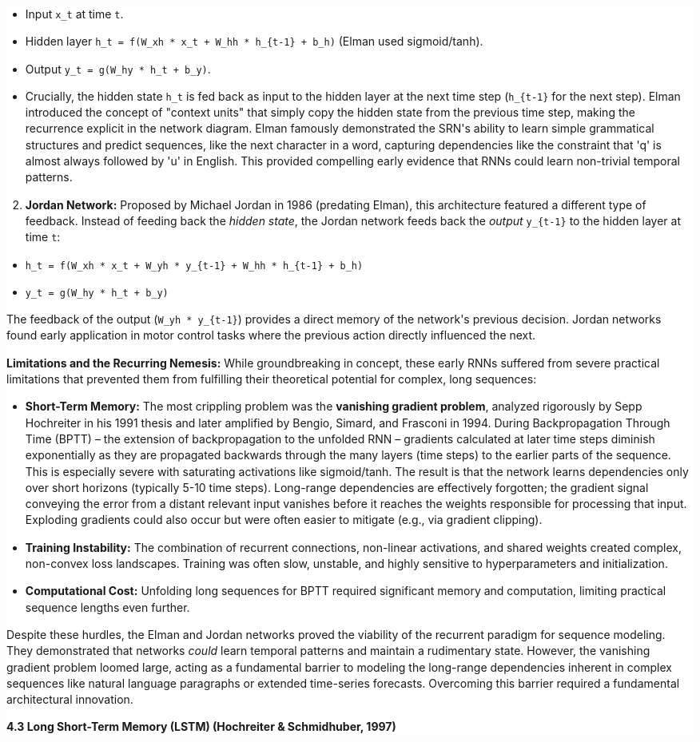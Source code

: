*   Input `x_t` at time `t`.

*   Hidden layer `h_t = f(W_xh * x_t + W_hh * h_{t-1} + b_h)` (Elman used sigmoid/tanh).

*   Output `y_t = g(W_hy * h_t + b_y)`.

*   Crucially, the hidden state `h_t` is fed back as input to the hidden layer at the next time step (`h_{t-1}` for the next step). Elman introduced the concept of "context units" that simply copy the hidden state from the previous time step, making the recurrence explicit in the network diagram. Elman famously demonstrated the SRN's ability to learn simple grammatical structures and predict sequences, like the next character in a word, capturing dependencies like the constraint that 'q' is almost always followed by 'u' in English. This provided compelling early evidence that RNNs could learn non-trivial temporal patterns.

2.  **Jordan Network:** Proposed by Michael Jordan in 1986 (predating Elman), this architecture featured a different type of feedback. Instead of feeding back the *hidden state*, the Jordan network feeds back the *output* `y_{t-1}` to the hidden layer at time `t`:

*   `h_t = f(W_xh * x_t + W_yh * y_{t-1} + W_hh * h_{t-1} + b_h)`

*   `y_t = g(W_hy * h_t + b_y)`

The feedback of the output (`W_yh * y_{t-1}`) provides a direct memory of the network's previous decision. Jordan networks found early application in motor control tasks where the previous action directly influenced the next.

**Limitations and the Recurring Nemesis:** While groundbreaking in concept, these early RNNs suffered from severe practical limitations that prevented them from fulfilling their theoretical potential for complex, long sequences:

*   **Short-Term Memory:** The most crippling problem was the **vanishing gradient problem**, analyzed rigorously by Sepp Hochreiter in his 1991 thesis and later amplified by Bengio, Simard, and Frasconi in 1994. During Backpropagation Through Time (BPTT) – the extension of backpropagation to the unfolded RNN – gradients calculated at later time steps diminish exponentially as they are propagated backwards through the many layers (time steps) to the earlier parts of the sequence. This is especially severe with saturating activations like sigmoid/tanh. The result is that the network learns dependencies only over short horizons (typically 5-10 time steps). Long-range dependencies are effectively forgotten; the gradient signal conveying the error from a distant relevant input vanishes before it reaches the weights responsible for processing that input. Exploding gradients could also occur but were often easier to mitigate (e.g., via gradient clipping).

*   **Training Instability:** The combination of recurrent connections, non-linear activations, and shared weights created complex, non-convex loss landscapes. Training was often slow, unstable, and highly sensitive to hyperparameters and initialization.

*   **Computational Cost:** Unfolding long sequences for BPTT required significant memory and computation, limiting practical sequence lengths even further.

Despite these hurdles, the Elman and Jordan networks proved the viability of the recurrent paradigm for sequence modeling. They demonstrated that networks *could* learn temporal patterns and maintain a rudimentary state. However, the vanishing gradient problem loomed large, acting as a fundamental barrier to modeling the long-range dependencies inherent in complex sequences like natural language paragraphs or extended time-series forecasts. Overcoming this barrier required a fundamental architectural innovation.

**4.3 Long Short-Term Memory (LSTM) (Hochreiter & Schmidhuber, 1997)**
